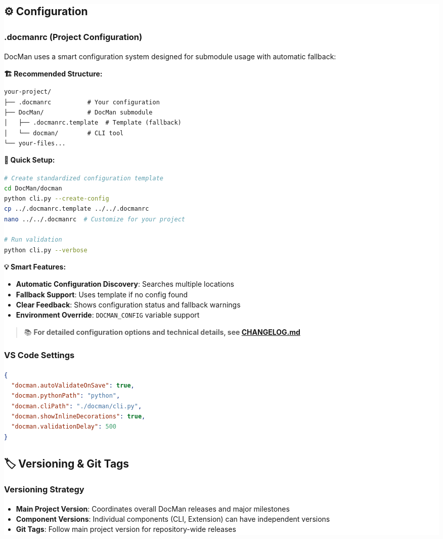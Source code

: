 ## ⚙️ Configuration

### .docmanrc (Project Configuration)

DocMan uses a smart configuration system designed for submodule usage with automatic fallback:

**🏗️ Recommended Structure:**
```
your-project/
├── .docmanrc          # Your configuration
├── DocMan/            # DocMan submodule
│   ├── .docmanrc.template  # Template (fallback)
│   └── docman/        # CLI tool
└── your-files...
```

**🚀 Quick Setup:**
```bash
# Create standardized configuration template
cd DocMan/docman
python cli.py --create-config
cp ../.docmanrc.template ../../.docmanrc
nano ../../.docmanrc  # Customize for your project

# Run validation
python cli.py --verbose
```

**💡 Smart Features:**
- **Automatic Configuration Discovery**: Searches multiple locations
- **Fallback Support**: Uses template if no config found
- **Clear Feedback**: Shows configuration status and fallback warnings
- **Environment Override**: `DOCMAN_CONFIG` variable support

> 📚 **For detailed configuration options and technical details, see [CHANGELOG.md](CHANGELOG.md)**

### VS Code Settings
```json
{
  "docman.autoValidateOnSave": true,
  "docman.pythonPath": "python",
  "docman.cliPath": "./docman/cli.py",
  "docman.showInlineDecorations": true,
  "docman.validationDelay": 500
}
```

## 🏷️ Versioning & Git Tags

### Versioning Strategy
- **Main Project Version**: Coordinates overall DocMan releases and major milestones
- **Component Versions**: Individual components (CLI, Extension) can have independent versions
- **Git Tags**: Follow main project version for repository-wide releases
